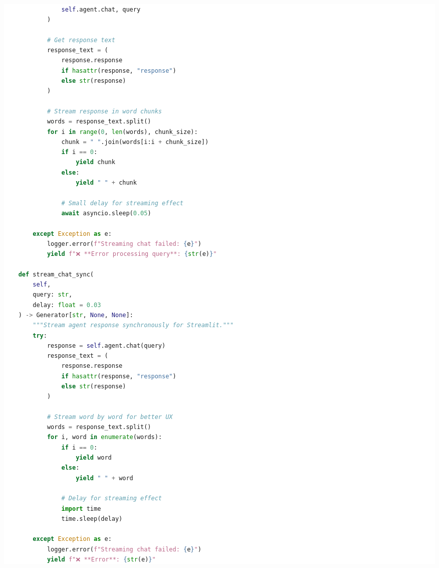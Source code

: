 ```python
                self.agent.chat, query
            )
            
            # Get response text
            response_text = (
                response.response 
                if hasattr(response, "response") 
                else str(response)
            )
            
            # Stream response in word chunks
            words = response_text.split()
            for i in range(0, len(words), chunk_size):
                chunk = " ".join(words[i:i + chunk_size])
                if i == 0:
                    yield chunk
                else:
                    yield " " + chunk
                
                # Small delay for streaming effect
                await asyncio.sleep(0.05)
                
        except Exception as e:
            logger.error(f"Streaming chat failed: {e}")
            yield f"❌ **Error processing query**: {str(e)}"
    
    def stream_chat_sync(
        self, 
        query: str,
        delay: float = 0.03
    ) -> Generator[str, None, None]:
        """Stream agent response synchronously for Streamlit."""
        try:
            response = self.agent.chat(query)
            response_text = (
                response.response 
                if hasattr(response, "response") 
                else str(response)
            )
            
            # Stream word by word for better UX
            words = response_text.split()
            for i, word in enumerate(words):
                if i == 0:
                    yield word
                else:
                    yield " " + word
                
                # Delay for streaming effect
                import time
                time.sleep(delay)
                
        except Exception as e:
            logger.error(f"Streaming chat failed: {e}")
            yield f"❌ **Error**: {str(e)}"
```
